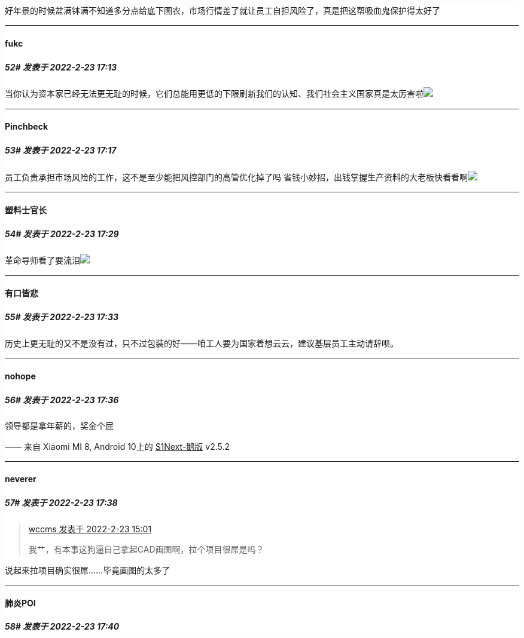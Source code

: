 好年景的时候盆满钵满不知道多分点给底下图农，市场行情差了就让员工自担风险了，真是把这帮吸血鬼保护得太好了

*****

####  fukc  
##### 52#       发表于 2022-2-23 17:13

当你认为资本家已经无法更无耻的时候，它们总能用更低的下限刷新我们的认知、我们社会主义国家真是太厉害啦<img src="https://static.saraba1st.com/image/smiley/face2017/067.png" referrerpolicy="no-referrer">

*****

####  Pinchbeck  
##### 53#       发表于 2022-2-23 17:17

员工负责承担市场风险的工作，这不是至少能把风控部门的高管优化掉了吗
省钱小妙招，出钱掌握生产资料的大老板快看看啊<img src="https://static.saraba1st.com/image/smiley/face2017/067.png" referrerpolicy="no-referrer">

*****

####  塑料士官长  
##### 54#       发表于 2022-2-23 17:29

革命导师看了要流泪<img src="https://static.saraba1st.com/image/smiley/face2017/066.png" referrerpolicy="no-referrer">

*****

####  有口皆悲  
##### 55#       发表于 2022-2-23 17:33

历史上更无耻的又不是没有过，只不过包装的好——咱工人要为国家着想云云，建议基层员工主动请辞呗。

*****

####  nohope  
##### 56#       发表于 2022-2-23 17:36

领导都是拿年薪的，奖金个屁

—— 来自 Xiaomi MI 8, Android 10上的 [S1Next-鹅版](https://github.com/ykrank/S1-Next/releases) v2.5.2

*****

####  neverer  
##### 57#       发表于 2022-2-23 17:38

<blockquote><a href="httphttps://bbs.saraba1st.com/2b/forum.php?mod=redirect&amp;goto=findpost&amp;pid=54804102&amp;ptid=2054184" target="_blank">wccms 发表于 2022-2-23 15:01</a>

我艹，有本事这狗逼自己拿起CAD画图啊，拉个项目很屌是吗？</blockquote>
说起来拉项目确实很屌……毕竟画图的太多了

*****

####  肺炎POI  
##### 58#       发表于 2022-2-23 17:40
